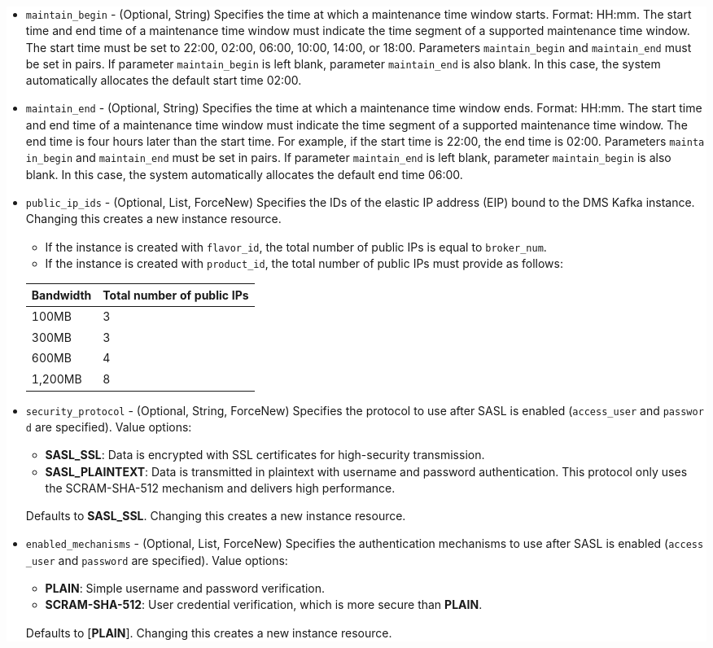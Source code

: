 * `maintain_begin` - (Optional, String) Specifies the time at which a maintenance time window starts. Format: HH:mm. The
  start time and end time of a maintenance time window must indicate the time segment of a supported maintenance time
  window. The start time must be set to 22:00, 02:00, 06:00, 10:00, 14:00, or 18:00. Parameters `maintain_begin`
  and `maintain_end` must be set in pairs. If parameter `maintain_begin` is left blank, parameter `maintain_end` is also
  blank. In this case, the system automatically allocates the default start time 02:00.

* `maintain_end` - (Optional, String) Specifies the time at which a maintenance time window ends. Format: HH:mm. The
  start time and end time of a maintenance time window must indicate the time segment of a supported maintenance time
  window. The end time is four hours later than the start time. For example, if the start time is 22:00, the end time is
  02:00. Parameters `maintain_begin`
  and `maintain_end` must be set in pairs. If parameter `maintain_end` is left blank, parameter
  `maintain_begin` is also blank. In this case, the system automatically allocates the default end time 06:00.

* `public_ip_ids` - (Optional, List, ForceNew) Specifies the IDs of the elastic IP address (EIP)
  bound to the DMS Kafka instance. Changing this creates a new instance resource.
  + If the instance is created with `flavor_id`, the total number of public IPs is equal to `broker_num`.
  + If the instance is created with `product_id`, the total number of public IPs must provide as follows:

  | Bandwidth | Total number of public IPs |
  | ---- | ---- |
  | 100MB | 3 |
  | 300MB | 3 |
  | 600MB | 4 |
  | 1,200MB | 8 |

* `security_protocol` - (Optional, String, ForceNew) Specifies the protocol to use after SASL is enabled (`access_user`
  and `password` are specified). Value options:
  + **SASL_SSL**: Data is encrypted with SSL certificates for high-security transmission.
  + **SASL_PLAINTEXT**: Data is transmitted in plaintext with username and password authentication. This protocol only
    uses the SCRAM-SHA-512 mechanism and delivers high performance.
  
  Defaults to **SASL_SSL**. Changing this creates a new instance resource.

* `enabled_mechanisms` - (Optional, List, ForceNew) Specifies the authentication mechanisms to use after SASL is
  enabled (`access_user` and `password` are specified). Value options:
  + **PLAIN**: Simple username and password verification.
  + **SCRAM-SHA-512**: User credential verification, which is more secure than **PLAIN**.
  
  Defaults to [**PLAIN**]. Changing this creates a new instance resource.
